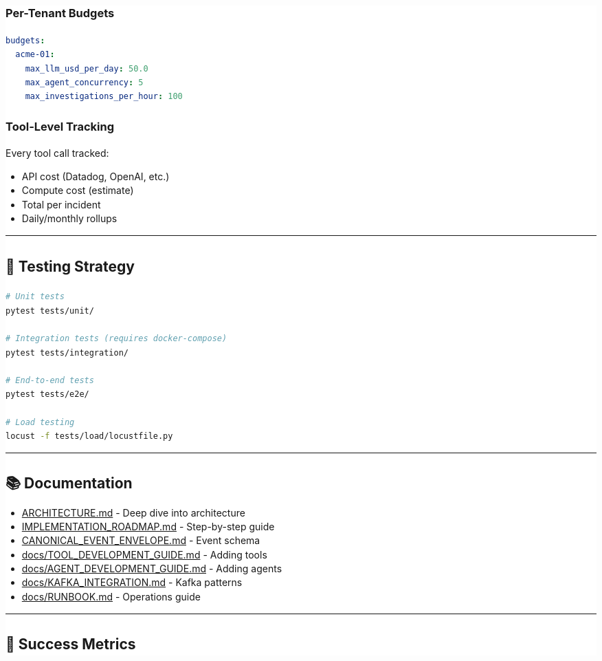 ### Per-Tenant Budgets

```yaml
budgets:
  acme-01:
    max_llm_usd_per_day: 50.0
    max_agent_concurrency: 5
    max_investigations_per_hour: 100
```

### Tool-Level Tracking

Every tool call tracked:
- API cost (Datadog, OpenAI, etc.)
- Compute cost (estimate)
- Total per incident
- Daily/monthly rollups

---

## 🧪 Testing Strategy

```bash
# Unit tests
pytest tests/unit/

# Integration tests (requires docker-compose)
pytest tests/integration/

# End-to-end tests
pytest tests/e2e/

# Load testing
locust -f tests/load/locustfile.py
```

---

## 📚 Documentation

- [ARCHITECTURE.md](./ARCHITECTURE.md) - Deep dive into architecture
- [IMPLEMENTATION_ROADMAP.md](./IMPLEMENTATION_ROADMAP.md) - Step-by-step guide
- [CANONICAL_EVENT_ENVELOPE.md](./CANONICAL_EVENT_ENVELOPE.md) - Event schema
- [docs/TOOL_DEVELOPMENT_GUIDE.md](./docs/TOOL_DEVELOPMENT_GUIDE.md) - Adding tools
- [docs/AGENT_DEVELOPMENT_GUIDE.md](./docs/AGENT_DEVELOPMENT_GUIDE.md) - Adding agents
- [docs/KAFKA_INTEGRATION.md](./docs/KAFKA_INTEGRATION.md) - Kafka patterns
- [docs/RUNBOOK.md](./docs/RUNBOOK.md) - Operations guide

---

## 🎯 Success Metrics
